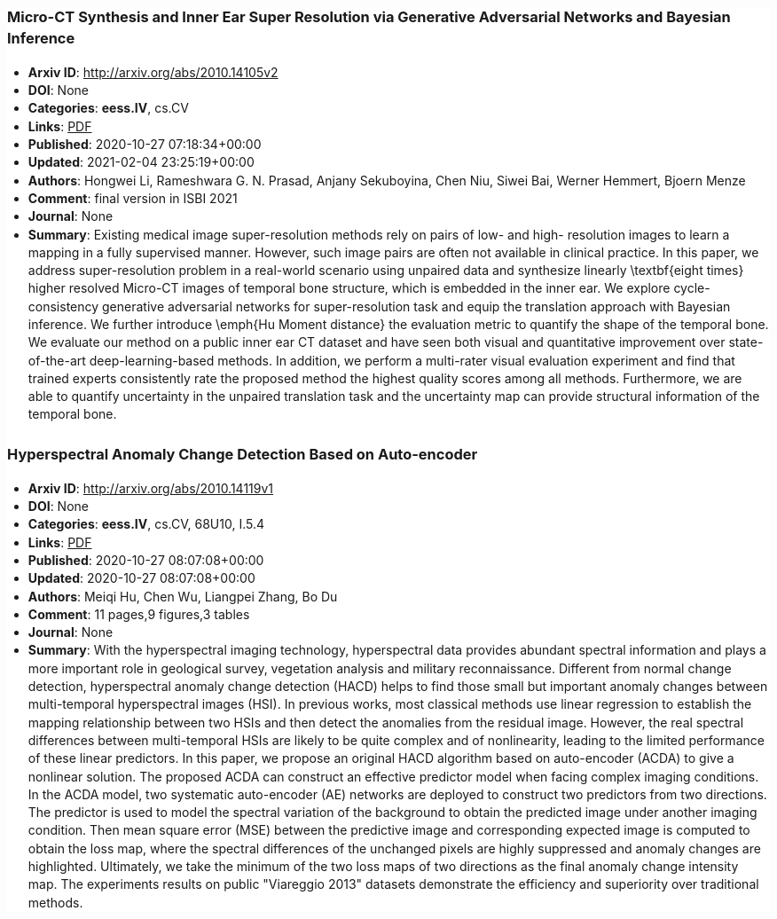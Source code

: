 

### Micro-CT Synthesis and Inner Ear Super Resolution via Generative Adversarial Networks and Bayesian Inference
- **Arxiv ID**: http://arxiv.org/abs/2010.14105v2
- **DOI**: None
- **Categories**: **eess.IV**, cs.CV
- **Links**: [PDF](http://arxiv.org/pdf/2010.14105v2)
- **Published**: 2020-10-27 07:18:34+00:00
- **Updated**: 2021-02-04 23:25:19+00:00
- **Authors**: Hongwei Li, Rameshwara G. N. Prasad, Anjany Sekuboyina, Chen Niu, Siwei Bai, Werner Hemmert, Bjoern Menze
- **Comment**: final version in ISBI 2021
- **Journal**: None
- **Summary**: Existing medical image super-resolution methods rely on pairs of low- and high- resolution images to learn a mapping in a fully supervised manner. However, such image pairs are often not available in clinical practice. In this paper, we address super-resolution problem in a real-world scenario using unpaired data and synthesize linearly \textbf{eight times} higher resolved Micro-CT images of temporal bone structure, which is embedded in the inner ear. We explore cycle-consistency generative adversarial networks for super-resolution task and equip the translation approach with Bayesian inference. We further introduce \emph{Hu Moment distance} the evaluation metric to quantify the shape of the temporal bone. We evaluate our method on a public inner ear CT dataset and have seen both visual and quantitative improvement over state-of-the-art deep-learning-based methods. In addition, we perform a multi-rater visual evaluation experiment and find that trained experts consistently rate the proposed method the highest quality scores among all methods. Furthermore, we are able to quantify uncertainty in the unpaired translation task and the uncertainty map can provide structural information of the temporal bone.



### Hyperspectral Anomaly Change Detection Based on Auto-encoder
- **Arxiv ID**: http://arxiv.org/abs/2010.14119v1
- **DOI**: None
- **Categories**: **eess.IV**, cs.CV, 68U10, I.5.4
- **Links**: [PDF](http://arxiv.org/pdf/2010.14119v1)
- **Published**: 2020-10-27 08:07:08+00:00
- **Updated**: 2020-10-27 08:07:08+00:00
- **Authors**: Meiqi Hu, Chen Wu, Liangpei Zhang, Bo Du
- **Comment**: 11 pages,9 figures,3 tables
- **Journal**: None
- **Summary**: With the hyperspectral imaging technology, hyperspectral data provides abundant spectral information and plays a more important role in geological survey, vegetation analysis and military reconnaissance. Different from normal change detection, hyperspectral anomaly change detection (HACD) helps to find those small but important anomaly changes between multi-temporal hyperspectral images (HSI). In previous works, most classical methods use linear regression to establish the mapping relationship between two HSIs and then detect the anomalies from the residual image. However, the real spectral differences between multi-temporal HSIs are likely to be quite complex and of nonlinearity, leading to the limited performance of these linear predictors. In this paper, we propose an original HACD algorithm based on auto-encoder (ACDA) to give a nonlinear solution. The proposed ACDA can construct an effective predictor model when facing complex imaging conditions. In the ACDA model, two systematic auto-encoder (AE) networks are deployed to construct two predictors from two directions. The predictor is used to model the spectral variation of the background to obtain the predicted image under another imaging condition. Then mean square error (MSE) between the predictive image and corresponding expected image is computed to obtain the loss map, where the spectral differences of the unchanged pixels are highly suppressed and anomaly changes are highlighted. Ultimately, we take the minimum of the two loss maps of two directions as the final anomaly change intensity map. The experiments results on public "Viareggio 2013" datasets demonstrate the efficiency and superiority over traditional methods.
